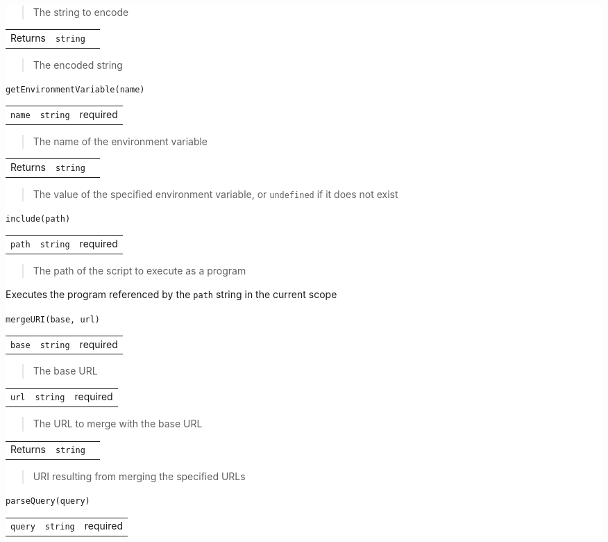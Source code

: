> The string to encode

| | | |
| --- | --- | --- |
| Returns | `string` | |

> The encoded string

`getEnvironmentVariable(name)`

| | | |
| --- | --- | --- |
| `name` | `string` | required |

> The name of the environment variable

| | | |
| --- | --- | --- |
| Returns | `string` | |

> The value of the specified environment variable, or `undefined` if it does not exist

`include(path)`

| | | |
| --- | --- | --- |
| `path` | `string` | required |

> The path of the script to execute as a program

Executes the program referenced by the `path` string in the current scope

`mergeURI(base, url)`

| | | |
| --- | --- | --- |
| `base` | `string` | required |

> The base URL

| | | |
| --- | --- | --- |
| `url` | `string` | required |

> The URL to merge with the base URL

| | | |
| --- | --- | --- |
| Returns | `string` | |

> URI resulting from merging the specified URLs

`parseQuery(query)`

| | | |
| --- | --- | --- |
| `query` | `string` | required |
